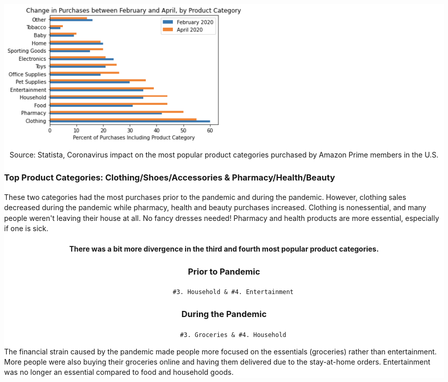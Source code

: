 <img src="images/amazon_categories.png" width="500"/>
 
 <center>  Source: Statista, Coronavirus impact on the most popular product categories purchased by Amazon Prime members in the U.S. </center>
    
 <div class="alert alert-info">

### Top Product Categories: Clothing/Shoes/Accessories & Pharmacy/Health/Beauty

These two categories had the most purchases prior to the pandemic and during the pandemic. 
However, clothing sales decreased during the pandemic while pharmacy, health and beauty purchases increased. Clothing is nonessential, and many people weren't leaving their house at all. No fancy dresses needed! Pharmacy and health products are more essential, especially if one is sick. 
    
 <center>  <h4> There was a bit more divergence in the third and fourth most popular product categories. </h4>
    
###  Prior to Pandemic 
         #3. Household & #4. Entertainment

    
###  During the Pandemic 
         #3. Groceries & #4. Household
     
 </center>
  
The financial strain caused by the pandemic made people more focused on the essentials (groceries) rather than entertainment. More people were also buying their groceries online and having them delivered due to the stay-at-home orders. Entertainment was no longer an essential compared to food and household goods.
</div>
